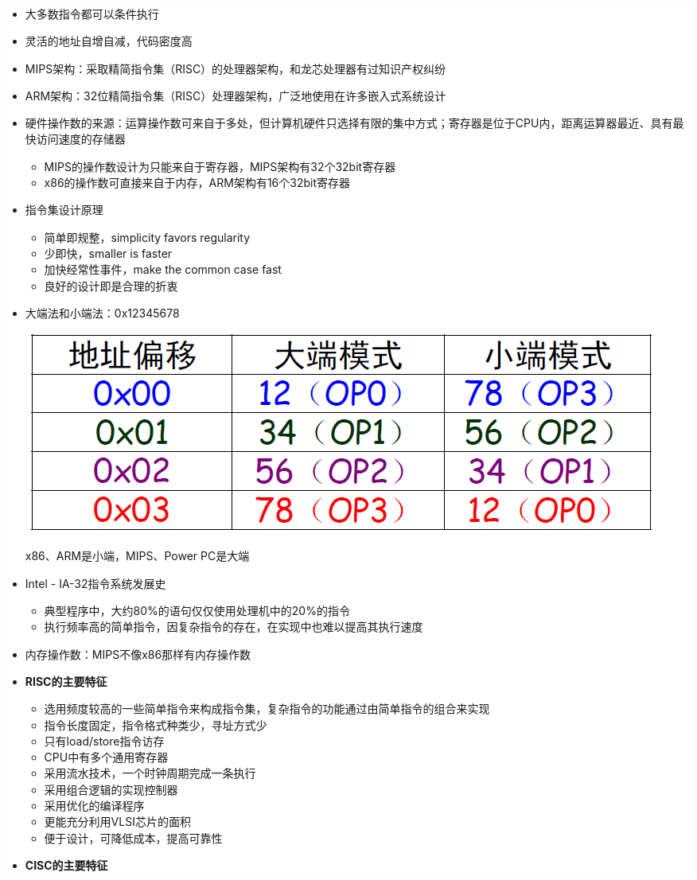   - 大多数指令都可以条件执行
  - 灵活的地址自增自减，代码密度高

- MIPS架构：采取精简指令集（RISC）的处理器架构，和龙芯处理器有过知识产权纠纷

- ARM架构：32位精简指令集（RISC）处理器架构，广泛地使用在许多嵌入式系统设计

- 硬件操作数的来源：运算操作数可来自于多处，但计算机硬件只选择有限的集中方式；寄存器是位于CPU内，距离运算器最近、具有最快访问速度的存储器

  - MIPS的操作数设计为只能来自于寄存器，MIPS架构有32个32bit寄存器
  - x86的操作数可直接来自于内存，ARM架构有16个32bit寄存器

- 指令集设计原理

  - 简单即规整，simplicity favors regularity
  - 少即快，smaller is faster
  - 加快经常性事件，make the common case fast
  - 良好的设计即是合理的折衷

- 大端法和小端法：0x12345678

  ![1545869820869](Pictures/Digital_Component_Design/1545869820869.png)

  x86、ARM是小端，MIPS、Power PC是大端

- Intel - IA-32指令系统发展史

  - 典型程序中，大约80%的语句仅仅使用处理机中的20%的指令
  - 执行频率高的简单指令，因复杂指令的存在，在实现中也难以提高其执行速度

- 内存操作数：MIPS不像x86那样有内存操作数

- **RISC的主要特征**

  - 选用频度较高的一些简单指令来构成指令集，复杂指令的功能通过由简单指令的组合来实现
  - 指令长度固定，指令格式种类少，寻址方式少
  - 只有load/store指令访存
  - CPU中有多个通用寄存器
  - 采用流水技术，一个时钟周期完成一条执行
  - 采用组合逻辑的实现控制器
  - 采用优化的编译程序
  - 更能充分利用VLSI芯片的面积
  - 便于设计，可降低成本，提高可靠性

- **CISC的主要特征**
